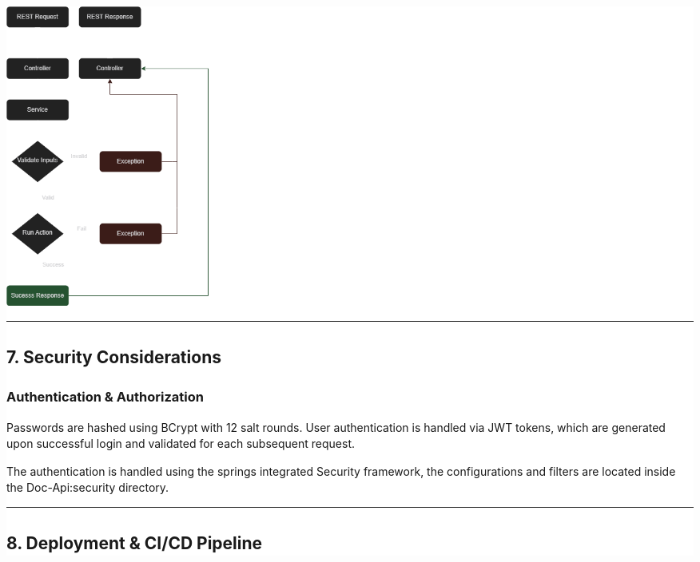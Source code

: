 <img src="/resources/images/backend/REST/Request.png" alt="Dataflow" width="30%" />

---

<div style="page-break-after: always;"></div>

## 7. Security Considerations

### Authentication & Authorization

Passwords are hashed using BCrypt with 12 salt rounds. User authentication is handled via JWT tokens, which are
generated upon successful login and validated for each subsequent request.

The authentication is handled using the springs integrated Security framework,
the configurations and filters are located inside the Doc-Api:security directory.

---

<div style="page-break-after: always;"></div>

## 8. Deployment & CI/CD Pipeline
